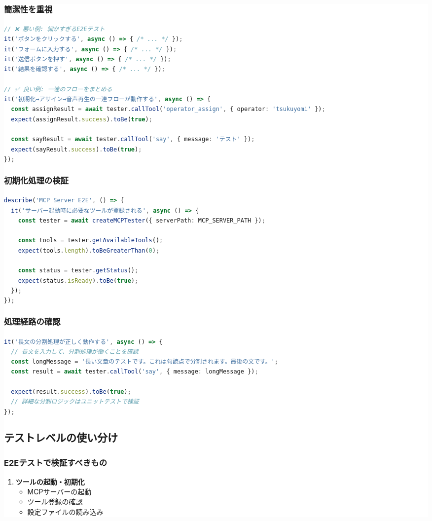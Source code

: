 ### 簡潔性を重視
```typescript
// ❌ 悪い例: 細かすぎるE2Eテスト
it('ボタンをクリックする', async () => { /* ... */ });
it('フォームに入力する', async () => { /* ... */ });
it('送信ボタンを押す', async () => { /* ... */ });
it('結果を確認する', async () => { /* ... */ });

// ✅ 良い例: 一連のフローをまとめる
it('初期化→アサイン→音声再生の一連フローが動作する', async () => {
  const assignResult = await tester.callTool('operator_assign', { operator: 'tsukuyomi' });
  expect(assignResult.success).toBe(true);
  
  const sayResult = await tester.callTool('say', { message: 'テスト' });
  expect(sayResult.success).toBe(true);
});
```

### 初期化処理の検証
```typescript
describe('MCP Server E2E', () => {
  it('サーバー起動時に必要なツールが登録される', async () => {
    const tester = await createMCPTester({ serverPath: MCP_SERVER_PATH });
    
    const tools = tester.getAvailableTools();
    expect(tools.length).toBeGreaterThan(0);
    
    const status = tester.getStatus();
    expect(status.isReady).toBe(true);
  });
});
```

### 処理経路の確認
```typescript
it('長文の分割処理が正しく動作する', async () => {
  // 長文を入力して、分割処理が働くことを確認
  const longMessage = '長い文章のテストです。これは句読点で分割されます。最後の文です。';
  const result = await tester.callTool('say', { message: longMessage });
  
  expect(result.success).toBe(true);
  // 詳細な分割ロジックはユニットテストで検証
});
```

## テストレベルの使い分け

### E2Eテストで検証すべきもの

1. **ツールの起動・初期化**
   - MCPサーバーの起動
   - ツール登録の確認
   - 設定ファイルの読み込み
